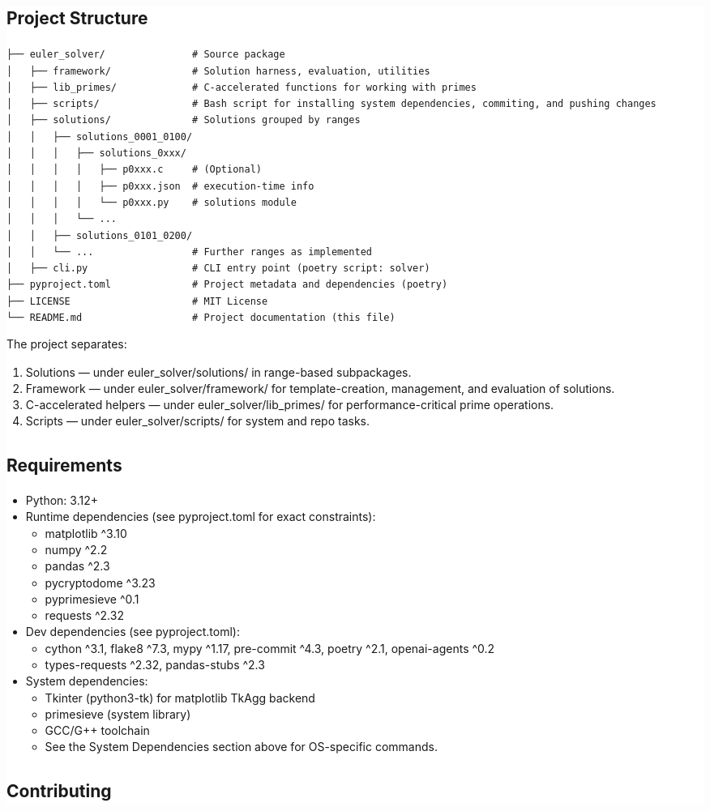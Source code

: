 ## Project Structure

```
├── euler_solver/               # Source package
│   ├── framework/              # Solution harness, evaluation, utilities
│   ├── lib_primes/             # C-accelerated functions for working with primes
│   ├── scripts/                # Bash script for installing system dependencies, commiting, and pushing changes
│   ├── solutions/              # Solutions grouped by ranges
│   │   ├── solutions_0001_0100/
│   │   │   ├── solutions_0xxx/
│   │   │   │   ├── p0xxx.c     # (Optional)
│   │   │   │   ├── p0xxx.json  # execution-time info
│   │   │   │   └── p0xxx.py    # solutions module
│   │   │   └── ...
│   │   ├── solutions_0101_0200/
│   │   └── ...                 # Further ranges as implemented
│   ├── cli.py                  # CLI entry point (poetry script: solver)
├── pyproject.toml              # Project metadata and dependencies (poetry)
├── LICENSE                     # MIT License
└── README.md                   # Project documentation (this file)
```

The project separates:

1. Solutions — under euler_solver/solutions/ in range-based subpackages.
2. Framework — under euler_solver/framework/ for template-creation, management, and evaluation of solutions.
3. C-accelerated helpers — under euler_solver/lib_primes/ for performance-critical prime operations.
4. Scripts — under euler_solver/scripts/ for system and repo tasks.

## Requirements

- Python: 3.12+
- Runtime dependencies (see pyproject.toml for exact constraints):
    - matplotlib ^3.10
    - numpy ^2.2
    - pandas ^2.3
    - pycryptodome ^3.23
    - pyprimesieve ^0.1
    - requests ^2.32
- Dev dependencies (see pyproject.toml):
    - cython ^3.1, flake8 ^7.3, mypy ^1.17, pre-commit ^4.3, poetry ^2.1, openai-agents ^0.2
    - types-requests ^2.32, pandas-stubs ^2.3
- System dependencies:
    - Tkinter (python3-tk) for matplotlib TkAgg backend
    - primesieve (system library)
    - GCC/G++ toolchain
    - See the System Dependencies section above for OS-specific commands.

## Contributing
